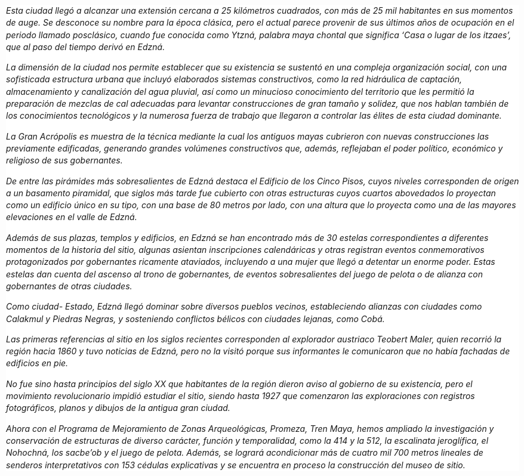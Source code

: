 _Esta ciudad llegó a alcanzar una extensión cercana a 25 kilómetros cuadrados,
con más de 25 mil habitantes en sus momentos de auge. Se desconoce su nombre
para la época clásica, pero el actual parece provenir de sus últimos años de
ocupación en el periodo llamado posclásico, cuando fue conocida como Ytzná,
palabra maya chontal que significa ‘Casa o lugar de los itzaes’, que al paso
del tiempo derivó en Edzná._

_La dimensión de la ciudad nos permite establecer que su existencia se
sustentó en una compleja organización social, con una sofisticada estructura
urbana que incluyó elaborados sistemas constructivos, como la red hidráulica
de captación, almacenamiento y canalización del agua pluvial, así como un
minucioso conocimiento del territorio que les permitió la preparación de
mezclas de cal adecuadas para levantar construcciones de gran tamaño y
solidez, que nos hablan también de los conocimientos tecnológicos y la
numerosa fuerza de trabajo que llegaron a controlar las élites de esta ciudad
dominante._

_La Gran Acrópolis es muestra de la técnica mediante la cual los antiguos
mayas cubrieron con nuevas construcciones las previamente edificadas,
generando grandes volúmenes constructivos que, además, reflejaban el poder
político, económico y religioso de sus gobernantes._

_De entre las pirámides más sobresalientes de Edzná destaca el Edificio de los
Cinco Pisos, cuyos niveles corresponden de origen a un basamento piramidal,
que siglos más tarde fue cubierto con otras estructuras cuyos cuartos
abovedados lo proyectan como un edificio único en su tipo, con una base de 80
metros por lado, con una altura que lo proyecta como una de las mayores
elevaciones en el valle de Edzná._

_Además de sus plazas, templos y edificios, en Edzná se han encontrado más de
30 estelas correspondientes a diferentes momentos de la historia del sitio,
algunas asientan inscripciones calendáricas y otras registran eventos
conmemorativos protagonizados por gobernantes ricamente ataviados, incluyendo
a una mujer que llegó a detentar un enorme poder. Estas estelas dan cuenta del
ascenso al trono de gobernantes, de eventos sobresalientes del juego de pelota
o de alianza con gobernantes de otras ciudades._

_Como ciudad- Estado, Edzná llegó dominar sobre diversos pueblos vecinos,
estableciendo alianzas con ciudades como Calakmul y Piedras Negras, y
sosteniendo conflictos bélicos con ciudades lejanas, como Cobá._

_Las primeras referencias al sitio en los siglos recientes corresponden al
explorador austriaco Teobert Maler, quien recorrió la región hacia 1860 y tuvo
noticias de Edzná, pero no la visitó porque sus informantes le comunicaron que
no había fachadas de edificios en pie._

_No fue sino hasta principios del siglo XX que habitantes de la región dieron
aviso al gobierno de su existencia, pero el movimiento revolucionario impidió
estudiar el sitio, siendo hasta 1927 que comenzaron las exploraciones con
registros fotográficos, planos y dibujos de la antigua gran ciudad._

_Ahora con el Programa de Mejoramiento de Zonas Arqueológicas, Promeza, Tren
Maya, hemos ampliado la investigación y conservación de estructuras de diverso
carácter, función y temporalidad, como la 414 y la 512, la escalinata
jeroglífica, el Nohochná, los sacbe’ob y el juego de pelota. Además, se
logrará acondicionar más de cuatro mil 700 metros lineales de senderos
interpretativos con 153 cédulas explicativas y se encuentra en proceso la
construcción del museo de sitio._
